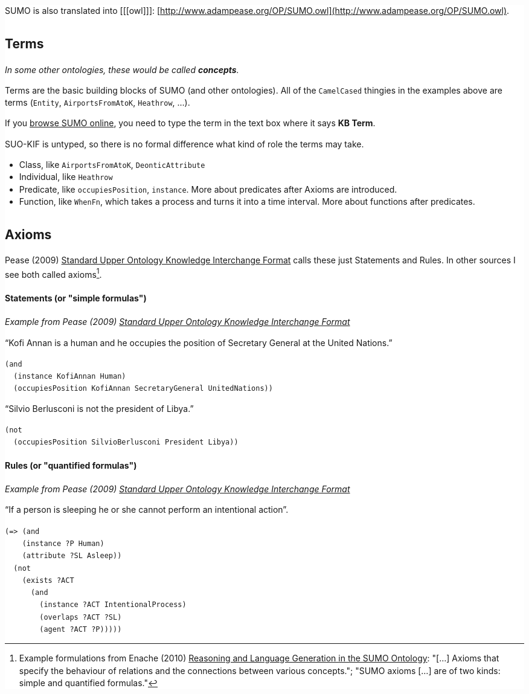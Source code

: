 SUMO is also translated into [[[owl]]]: [http://www.adampease.org/OP/SUMO.owl](http://www.adampease.org/OP/SUMO.owl).

## Terms
_In some other ontologies, these would be called **concepts**._

Terms are the basic building blocks of SUMO (and other ontologies). All of the `CamelCased` thingies in the examples above are terms (`Entity`, `AirportsFromAtoK`, `Heathrow`, …).

If you [browse SUMO online](http://sigma.ontologyportal.org:8080/sigma/Browse.jsp?kb=SUMO&lang=EnglishLanguage), you need to type the term in the text box where it says **KB Term**.


SUO-KIF is untyped, so there is no formal difference what kind of role the terms may take.

- Class, like `AirportsFromAtoK`, `DeonticAttribute`
- Individual, like `Heathrow`
- Predicate, like `occupiesPosition`, `instance`. More about predicates after Axioms are introduced.
- Function, like `WhenFn`, which takes a process and turns it into a time interval. More about functions after predicates.


## Axioms
Pease (2009) [Standard Upper Ontology Knowledge Interchange Format](http://ontolog.cim3.net/file/resource/reference/SIGMA-kee/suo-kif.pdf) calls these just Statements and Rules. In other sources I see both called axioms[^1].

#### Statements (or "simple formulas")
_Example from Pease (2009) [Standard Upper Ontology Knowledge Interchange Format](http://ontolog.cim3.net/file/resource/reference/SIGMA-kee/suo-kif.pdf)_

“Kofi Annan is a human and he occupies the position of Secretary General at the United Nations.”

    (and
      (instance KofiAnnan Human)
      (occupiesPosition KofiAnnan SecretaryGeneral UnitedNations))

“Silvio Berlusconi is not the president of Libya.”

    (not
      (occupiesPosition SilvioBerlusconi President Libya))

#### Rules (or "quantified formulas")
_Example from Pease (2009) [Standard Upper Ontology Knowledge Interchange Format](http://ontolog.cim3.net/file/resource/reference/SIGMA-kee/suo-kif.pdf)_

“If a person is sleeping he or she cannot perform an intentional action”.

    (=> (and
        (instance ?P Human)
        (attribute ?SL Asleep))
      (not
        (exists ?ACT
          (and
            (instance ?ACT IntentionalProcess)
            (overlaps ?ACT ?SL)
            (agent ?ACT ?P)))))


[^1]: Example formulations from Enache (2010) [Reasoning and Language Generation in the SUMO Ontology](http://publications.lib.chalmers.se/records/fulltext/116606.pdf):   "[…] Axioms that specify the behaviour of relations and the connections between various concepts."; "SUMO axioms […] are of two kinds: simple and quantified formulas."